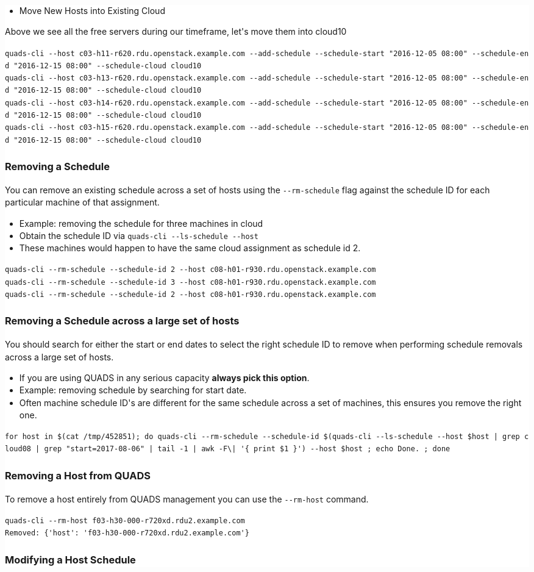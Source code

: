   - Move New Hosts into Existing Cloud

Above we see all the free servers during our timeframe, let's move them into cloud10

```
quads-cli --host c03-h11-r620.rdu.openstack.example.com --add-schedule --schedule-start "2016-12-05 08:00" --schedule-end "2016-12-15 08:00" --schedule-cloud cloud10
quads-cli --host c03-h13-r620.rdu.openstack.example.com --add-schedule --schedule-start "2016-12-05 08:00" --schedule-end "2016-12-15 08:00" --schedule-cloud cloud10
quads-cli --host c03-h14-r620.rdu.openstack.example.com --add-schedule --schedule-start "2016-12-05 08:00" --schedule-end "2016-12-15 08:00" --schedule-cloud cloud10
quads-cli --host c03-h15-r620.rdu.openstack.example.com --add-schedule --schedule-start "2016-12-05 08:00" --schedule-end "2016-12-15 08:00" --schedule-cloud cloud10
```

### Removing a Schedule

You can remove an existing schedule across a set of hosts using the ```--rm-schedule``` flag against the schedule ID for each particular machine of that assignment.

   - Example: removing the schedule for three machines in cloud
   - Obtain the schedule ID via ```quads-cli --ls-schedule --host```
   - These machines would happen to have the same cloud assignment as schedule id 2.
```
quads-cli --rm-schedule --schedule-id 2 --host c08-h01-r930.rdu.openstack.example.com
quads-cli --rm-schedule --schedule-id 3 --host c08-h01-r930.rdu.openstack.example.com
quads-cli --rm-schedule --schedule-id 2 --host c08-h01-r930.rdu.openstack.example.com
```

### Removing a Schedule across a large set of hosts

You should search for either the start or end dates to select the right schedule ID to remove when performing schedule removals across a large set of hosts.

   - If you are using QUADS in any serious capacity **always pick this option**.
   - Example: removing schedule by searching for start date.
   - Often machine schedule ID's are different for the same schedule across a set of machines, this ensures you remove the right one.

```
for host in $(cat /tmp/452851); do quads-cli --rm-schedule --schedule-id $(quads-cli --ls-schedule --host $host | grep cloud08 | grep "start=2017-08-06" | tail -1 | awk -F\| '{ print $1 }') --host $host ; echo Done. ; done
```

### Removing a Host from QUADS

To remove a host entirely from QUADS management you can use the `--rm-host` command.

```
quads-cli --rm-host f03-h30-000-r720xd.rdu2.example.com
Removed: {'host': 'f03-h30-000-r720xd.rdu2.example.com'}
```

### Modifying a Host Schedule
